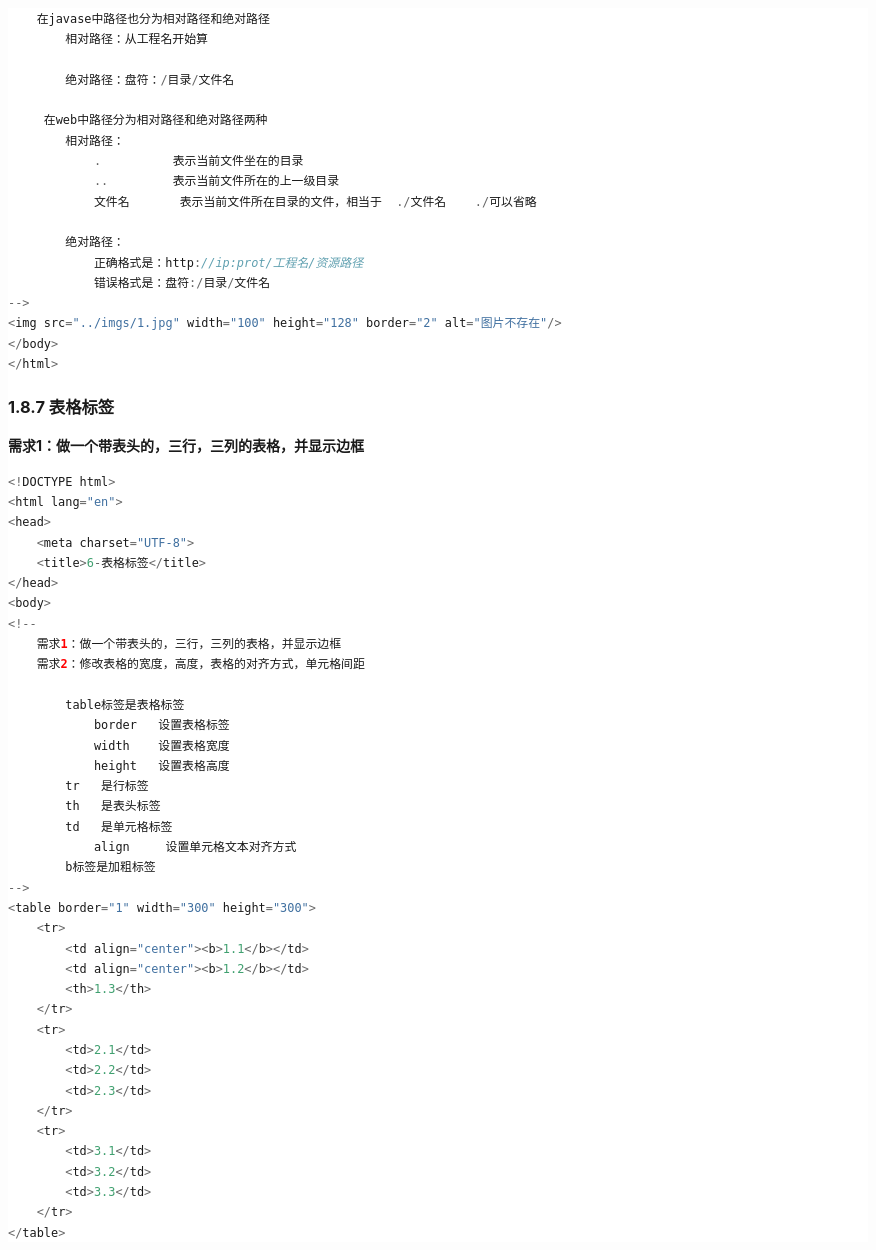 ```java
    在javase中路径也分为相对路径和绝对路径
        相对路径：从工程名开始算

        绝对路径：盘符：/目录/文件名

     在web中路径分为相对路径和绝对路径两种
        相对路径：
            .          表示当前文件坐在的目录
            ..         表示当前文件所在的上一级目录
            文件名       表示当前文件所在目录的文件，相当于  ./文件名    ./可以省略

        绝对路径：
            正确格式是：http://ip:prot/工程名/资源路径
            错误格式是：盘符:/目录/文件名
-->
<img src="../imgs/1.jpg" width="100" height="128" border="2" alt="图片不存在"/>
</body>
</html>
```

### 1.8.7 表格标签

**需求1：做一个带表头的，三行，三列的表格，并显示边框**

```java
<!DOCTYPE html>
<html lang="en">
<head>
    <meta charset="UTF-8">
    <title>6-表格标签</title>
</head>
<body>
<!--
    需求1：做一个带表头的，三行，三列的表格，并显示边框
    需求2：修改表格的宽度，高度，表格的对齐方式，单元格间距

        table标签是表格标签
            border   设置表格标签
            width    设置表格宽度
            height   设置表格高度
        tr   是行标签
        th   是表头标签
        td   是单元格标签
            align     设置单元格文本对齐方式
        b标签是加粗标签
-->
<table border="1" width="300" height="300">
    <tr>
        <td align="center"><b>1.1</b></td>
        <td align="center"><b>1.2</b></td>
        <th>1.3</th>
    </tr>
    <tr>
        <td>2.1</td>
        <td>2.2</td>
        <td>2.3</td>
    </tr>
    <tr>
        <td>3.1</td>
        <td>3.2</td>
        <td>3.3</td>
    </tr>
</table>

```